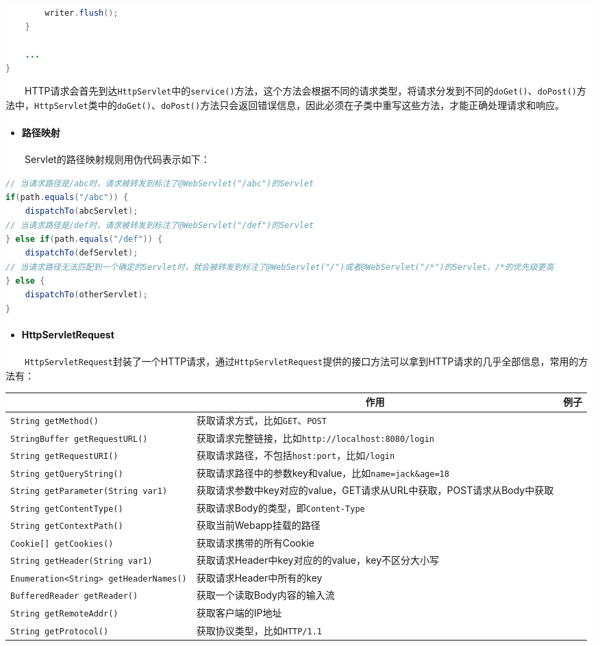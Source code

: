 ```java
        writer.flush();
    }
    
    ...
}
```

　　HTTP请求会首先到达`HttpServlet`中的`service()`方法，这个方法会根据不同的请求类型，将请求分发到不同的`doGet()`、`doPost()`方法中，`HttpServlet`类中的`doGet()`、`doPost()`方法只会返回错误信息，因此必须在子类中重写这些方法，才能正确处理请求和响应。

* #### 路径映射

　　Servlet的路径映射规则用伪代码表示如下：

```java
// 当请求路径是/abc时，请求被转发到标注了@WebServlet("/abc")的Servlet
if(path.equals("/abc")) {
    dispatchTo(abcServlet);
// 当请求路径是/def时，请求被转发到标注了@WebServlet("/def")的Servlet
} else if(path.equals("/def")) {
    dispatchTo(defServlet);
// 当请求路径无法匹配到一个确定的Servlet时，就会被转发到标注了@WebServlet("/")或者@WebServlet("/*")的Servlet，/*的优先级更高
} else {
    dispatchTo(otherServlet);
}
```

* #### HttpServletRequest

　　`HttpServletRequest`封装了一个HTTP请求，通过`HttpServletRequest`提供的接口方法可以拿到HTTP请求的几乎全部信息，常用的方法有：

|                                        | 作用                                                         | 例子 |
| -------------------------------------- | ------------------------------------------------------------ | ---- |
| `String getMethod()`                   | 获取请求方式，比如`GET`、`POST`                              |      |
| `StringBuffer getRequestURL()`         | 获取请求完整链接，比如`http://localhost:8080/login`          |      |
| `String getRequestURI()`               | 获取请求路径，不包括`host:port`，比如`/login`                |      |
| `String getQueryString()`              | 获取请求路径中的参数key和value，比如`name=jack&age=18`       |      |
| `String getParameter(String var1)`     | 获取请求参数中key对应的value，GET请求从URL中获取，POST请求从Body中获取 |      |
| `String getContentType()`              | 获取请求Body的类型，即`Content-Type`                         |      |
| `String getContextPath()`              | 获取当前Webapp挂载的路径                                     |      |
| `Cookie[] getCookies()`                | 获取请求携带的所有Cookie                                     |      |
| `String getHeader(String var1)`        | 获取请求Header中key对应的的value，key不区分大小写            |      |
| `Enumeration<String> getHeaderNames()` | 获取请求Header中所有的key                                    |      |
| `BufferedReader getReader()`           | 获取一个读取Body内容的输入流                                 |      |
| `String getRemoteAddr()`               | 获取客户端的IP地址                                           |      |
| `String getProtocol()`                 | 获取协议类型，比如`HTTP/1.1`                                 |      |
